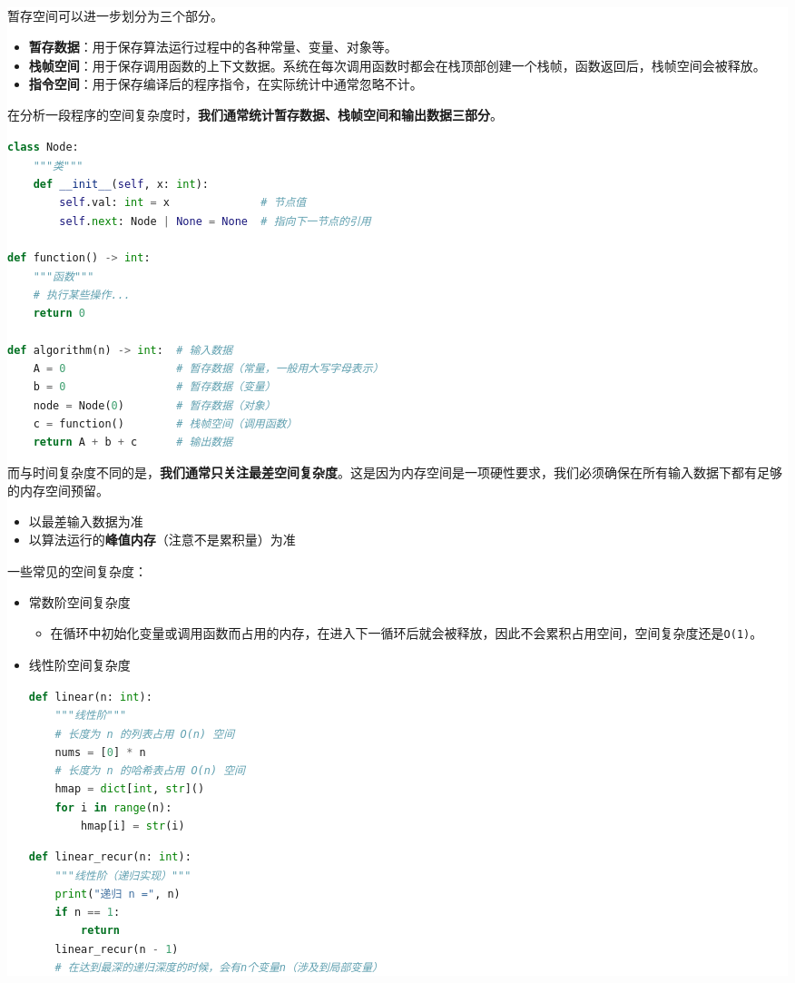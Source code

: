 暂存空间可以进一步划分为三个部分。

- **暂存数据**：用于保存算法运行过程中的各种常量、变量、对象等。
- **栈帧空间**：用于保存调用函数的上下文数据。系统在每次调用函数时都会在栈顶部创建一个栈帧，函数返回后，栈帧空间会被释放。
- **指令空间**：用于保存编译后的程序指令，在实际统计中通常忽略不计。

在分析一段程序的空间复杂度时，**我们通常统计暂存数据、栈帧空间和输出数据三部分**。

```Python
class Node:
    """类"""
    def __init__(self, x: int):
        self.val: int = x              # 节点值
        self.next: Node | None = None  # 指向下一节点的引用

def function() -> int:
    """函数"""
    # 执行某些操作...
    return 0

def algorithm(n) -> int:  # 输入数据
    A = 0                 # 暂存数据（常量，一般用大写字母表示）
    b = 0                 # 暂存数据（变量）
    node = Node(0)        # 暂存数据（对象）
    c = function()        # 栈帧空间（调用函数）
    return A + b + c      # 输出数据
```

​    而与时间复杂度不同的是，**我们通常只关注最差空间复杂度**。这是因为内存空间是一项硬性要求，我们必须确保在所有输入数据下都有足够的内存空间预留。

- 以最差输入数据为准
- 以算法运行的**峰值内存**（注意不是累积量）为准

一些常见的空间复杂度：

- 常数阶空间复杂度
  
  - 在循环中初始化变量或调用函数而占用的内存，在进入下一循环后就会被释放，因此不会累积占用空间，空间复杂度还是`O(1)`。

- 线性阶空间复杂度
  
  ```python
  def linear(n: int):
      """线性阶"""
      # 长度为 n 的列表占用 O(n) 空间
      nums = [0] * n
      # 长度为 n 的哈希表占用 O(n) 空间
      hmap = dict[int, str]()
      for i in range(n):
          hmap[i] = str(i)
  ```
  
  ```python
  def linear_recur(n: int):
      """线性阶（递归实现）"""
      print("递归 n =", n)
      if n == 1:
          return
      linear_recur(n - 1)
      # 在达到最深的递归深度的时候，会有n个变量n（涉及到局部变量）
  ```
